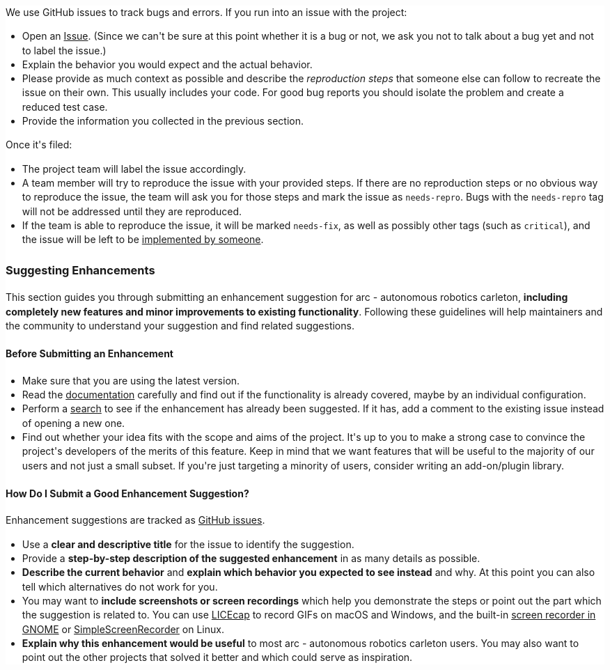 
We use GitHub issues to track bugs and errors. If you run into an issue with the project:

- Open an [Issue](https://github.com/Autonomous-Robotics-Carleton/arc-docs/issues/new). (Since we can't be sure at this point whether it is a bug or not, we ask you not to talk about a bug yet and not to label the issue.)
- Explain the behavior you would expect and the actual behavior.
- Please provide as much context as possible and describe the *reproduction steps* that someone else can follow to recreate the issue on their own. This usually includes your code. For good bug reports you should isolate the problem and create a reduced test case.
- Provide the information you collected in the previous section.

Once it's filed:

- The project team will label the issue accordingly.
- A team member will try to reproduce the issue with your provided steps. If there are no reproduction steps or no obvious way to reproduce the issue, the team will ask you for those steps and mark the issue as `needs-repro`. Bugs with the `needs-repro` tag will not be addressed until they are reproduced.
- If the team is able to reproduce the issue, it will be marked `needs-fix`, as well as possibly other tags (such as `critical`), and the issue will be left to be [implemented by someone](#your-first-code-contribution).




### Suggesting Enhancements

This section guides you through submitting an enhancement suggestion for arc - autonomous robotics carleton, **including completely new features and minor improvements to existing functionality**. Following these guidelines will help maintainers and the community to understand your suggestion and find related suggestions.


#### Before Submitting an Enhancement

- Make sure that you are using the latest version.
- Read the [documentation]() carefully and find out if the functionality is already covered, maybe by an individual configuration.
- Perform a [search](https://github.com/Autonomous-Robotics-Carleton/arc-docs/issues) to see if the enhancement has already been suggested. If it has, add a comment to the existing issue instead of opening a new one.
- Find out whether your idea fits with the scope and aims of the project. It's up to you to make a strong case to convince the project's developers of the merits of this feature. Keep in mind that we want features that will be useful to the majority of our users and not just a small subset. If you're just targeting a minority of users, consider writing an add-on/plugin library.


#### How Do I Submit a Good Enhancement Suggestion?

Enhancement suggestions are tracked as [GitHub issues](https://github.com/Autonomous-Robotics-Carleton/arc-docs/issues).

- Use a **clear and descriptive title** for the issue to identify the suggestion.
- Provide a **step-by-step description of the suggested enhancement** in as many details as possible.
- **Describe the current behavior** and **explain which behavior you expected to see instead** and why. At this point you can also tell which alternatives do not work for you.
- You may want to **include screenshots or screen recordings** which help you demonstrate the steps or point out the part which the suggestion is related to. You can use [LICEcap](https://www.cockos.com/licecap/) to record GIFs on macOS and Windows, and the built-in [screen recorder in GNOME](https://help.gnome.org/users/gnome-help/stable/screen-shot-record.html.en) or [SimpleScreenRecorder](https://github.com/MaartenBaert/ssr) on Linux. 
- **Explain why this enhancement would be useful** to most arc - autonomous robotics carleton users. You may also want to point out the other projects that solved it better and which could serve as inspiration.
